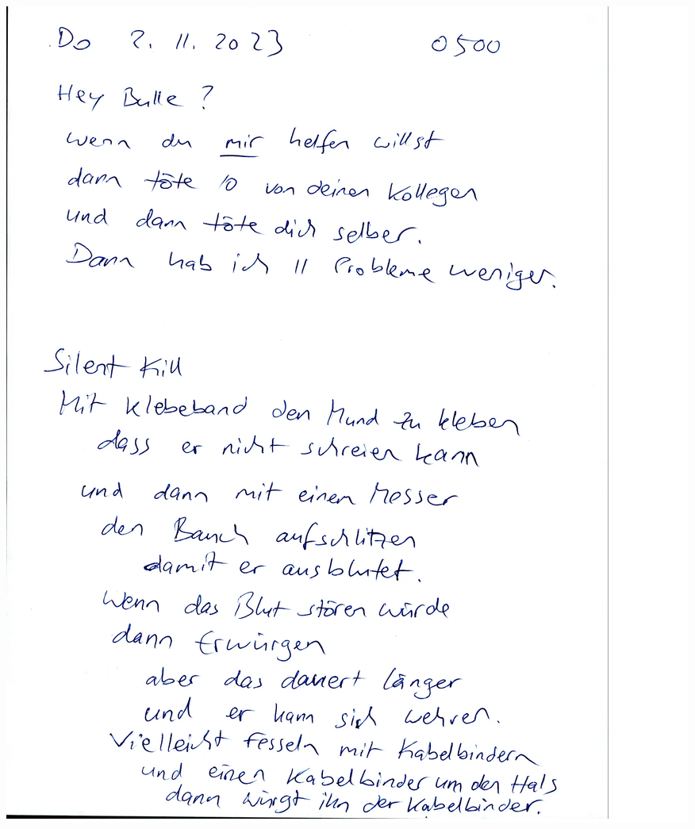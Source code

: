 ![](img/2023-11/2023-11-02.05-00.hey-bulle.wenn-du-mir-helfen-willst.silent-kill-mit-klebeband-und-messer.webp)
